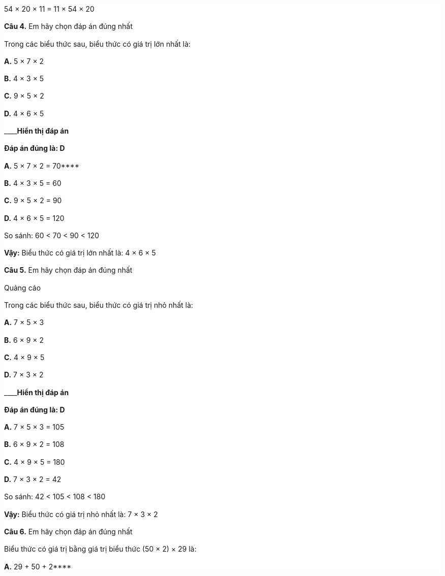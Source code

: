 54 × 20 × 11 = 11 × 54 × 20

**Câu 4.** Em hãy chọn đáp án đúng nhất

Trong các biểu thức sau, biểu thức có giá trị lớn nhất là:

**A.** 5 × 7 × 2

**B.** 4 × 3 × 5

**C.** 9 × 5 × 2

**D.** 4 × 6 × 5

____**Hiển thị đáp án**

**Đáp án đúng là: D**

**A.** 5 × 7 × 2 = 70****

**B.** 4 × 3 × 5 = 60

**C.** 9 × 5 × 2 = 90

**D.** 4 × 6 × 5 = 120

So sánh: 60 < 70 < 90 < 120

**Vậy:** Biểu thức có giá trị lớn nhất là: 4 × 6 × 5

**Câu 5.** Em hãy chọn đáp án đúng nhất

Quảng cáo

Trong các biểu thức sau, biểu thức có giá trị nhỏ nhất là:

**A.** 7 × 5 × 3

**B.** 6 × 9 × 2

**C.** 4 × 9 × 5

**D.** 7 × 3 × 2

____**Hiển thị đáp án**

**Đáp án đúng là: D**

**A.** 7 × 5 × 3 = 105

**B.** 6 × 9 × 2 = 108

**C.** 4 × 9 × 5 = 180

**D.** 7 × 3 × 2 = 42

So sánh: 42 < 105 < 108 < 180

**Vậy:** Biểu thức có giá trị nhỏ nhất là: 7 × 3 × 2

**Câu 6.** Em hãy chọn đáp án đúng nhất

Biểu thức có giá trị bằng giá trị biểu thức (50 × 2) × 29 là:

**A.** 29 + 50 + 2****
